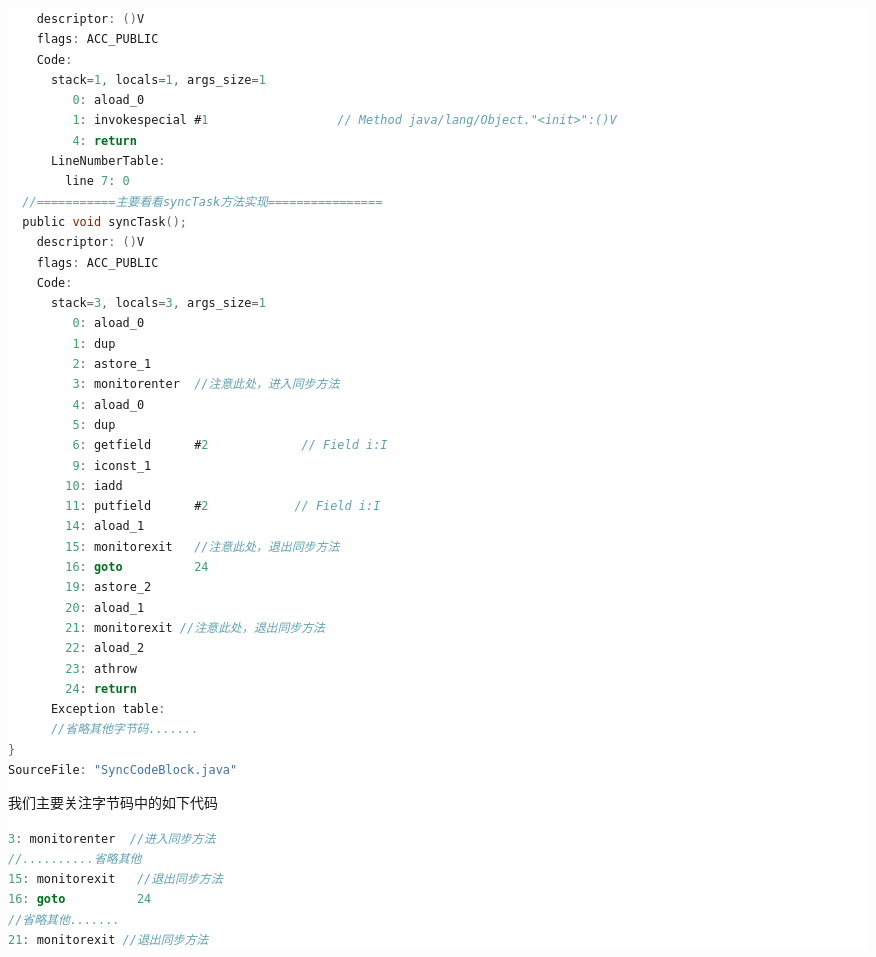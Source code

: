 ```c
    descriptor: ()V
    flags: ACC_PUBLIC
    Code:
      stack=1, locals=1, args_size=1
         0: aload_0
         1: invokespecial #1                  // Method java/lang/Object."<init>":()V
         4: return
      LineNumberTable:
        line 7: 0
  //===========主要看看syncTask方法实现================
  public void syncTask();
    descriptor: ()V
    flags: ACC_PUBLIC
    Code:
      stack=3, locals=3, args_size=1
         0: aload_0
         1: dup
         2: astore_1
         3: monitorenter  //注意此处，进入同步方法
         4: aload_0
         5: dup
         6: getfield      #2             // Field i:I
         9: iconst_1
        10: iadd
        11: putfield      #2            // Field i:I
        14: aload_1
        15: monitorexit   //注意此处，退出同步方法
        16: goto          24
        19: astore_2
        20: aload_1
        21: monitorexit //注意此处，退出同步方法
        22: aload_2
        23: athrow
        24: return
      Exception table:
      //省略其他字节码.......
}
SourceFile: "SyncCodeBlock.java"

```

我们主要关注字节码中的如下代码

```c
3: monitorenter  //进入同步方法
//..........省略其他  
15: monitorexit   //退出同步方法
16: goto          24
//省略其他.......
21: monitorexit //退出同步方法
```
